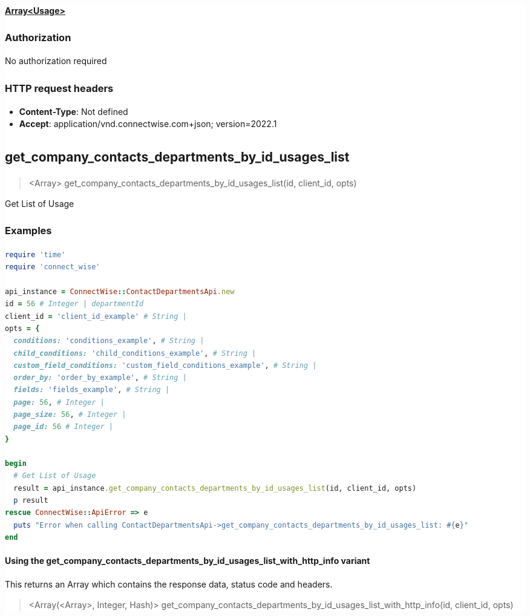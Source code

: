 [**Array&lt;Usage&gt;**](Usage.md)

### Authorization

No authorization required

### HTTP request headers

- **Content-Type**: Not defined
- **Accept**: application/vnd.connectwise.com+json; version=2022.1


## get_company_contacts_departments_by_id_usages_list

> <Array<Usage>> get_company_contacts_departments_by_id_usages_list(id, client_id, opts)

Get List of Usage

### Examples

```ruby
require 'time'
require 'connect_wise'

api_instance = ConnectWise::ContactDepartmentsApi.new
id = 56 # Integer | departmentId
client_id = 'client_id_example' # String | 
opts = {
  conditions: 'conditions_example', # String | 
  child_conditions: 'child_conditions_example', # String | 
  custom_field_conditions: 'custom_field_conditions_example', # String | 
  order_by: 'order_by_example', # String | 
  fields: 'fields_example', # String | 
  page: 56, # Integer | 
  page_size: 56, # Integer | 
  page_id: 56 # Integer | 
}

begin
  # Get List of Usage
  result = api_instance.get_company_contacts_departments_by_id_usages_list(id, client_id, opts)
  p result
rescue ConnectWise::ApiError => e
  puts "Error when calling ContactDepartmentsApi->get_company_contacts_departments_by_id_usages_list: #{e}"
end
```

#### Using the get_company_contacts_departments_by_id_usages_list_with_http_info variant

This returns an Array which contains the response data, status code and headers.

> <Array(<Array<Usage>>, Integer, Hash)> get_company_contacts_departments_by_id_usages_list_with_http_info(id, client_id, opts)
